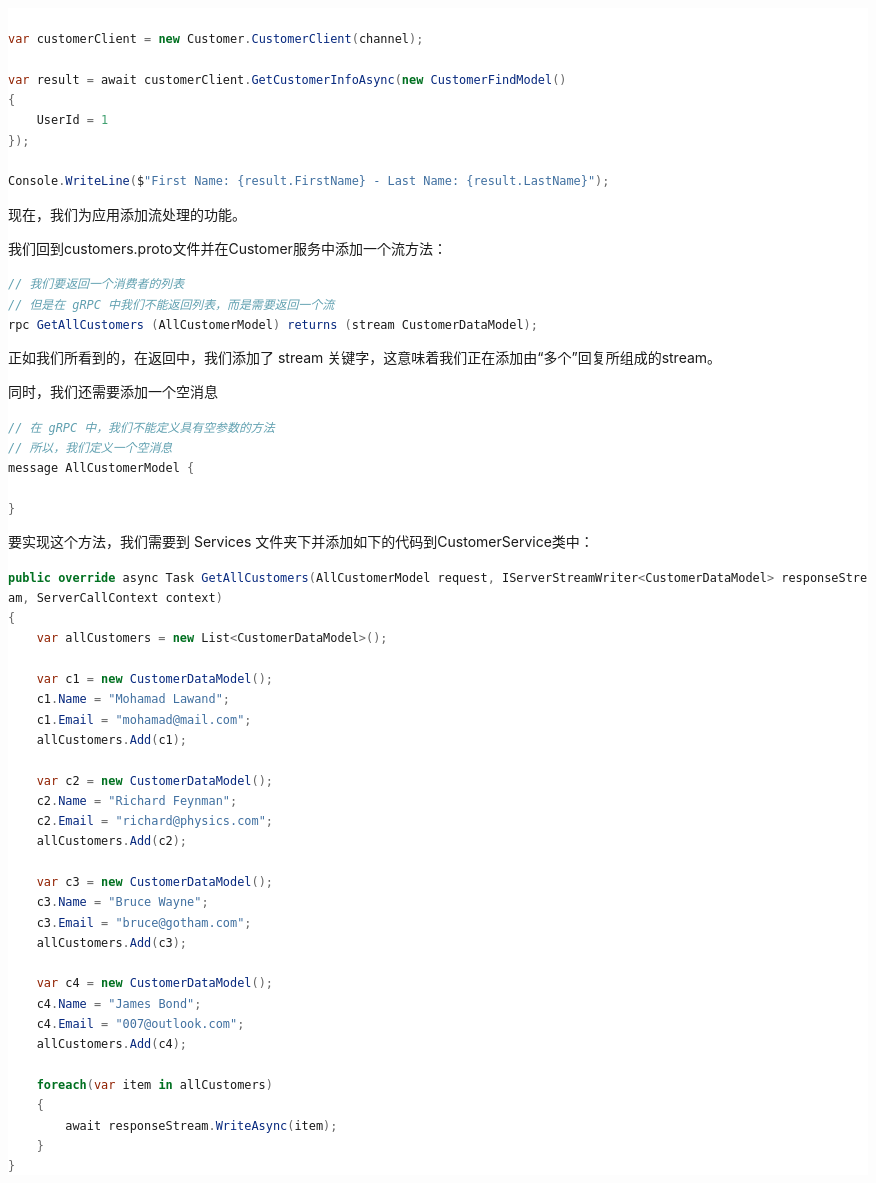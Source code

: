 ```C#

var customerClient = new Customer.CustomerClient(channel);

var result = await customerClient.GetCustomerInfoAsync(new CustomerFindModel()
{
    UserId = 1
});

Console.WriteLine($"First Name: {result.FirstName} - Last Name: {result.LastName}");
```

现在，我们为应用添加流处理的功能。

我们回到customers.proto文件并在Customer服务中添加一个流方法：

```C#
// 我们要返回一个消费者的列表
// 但是在 gRPC 中我们不能返回列表，而是需要返回一个流
rpc GetAllCustomers (AllCustomerModel) returns (stream CustomerDataModel);
```

正如我们所看到的，在返回中，我们添加了 stream 关键字，这意味着我们正在添加由“多个”回复所组成的stream。

同时，我们还需要添加一个空消息

```C#
// 在 gRPC 中，我们不能定义具有空参数的方法
// 所以，我们定义一个空消息
message AllCustomerModel {

}
```

要实现这个方法，我们需要到 Services 文件夹下并添加如下的代码到CustomerService类中：

```C#
public override async Task GetAllCustomers(AllCustomerModel request, IServerStreamWriter<CustomerDataModel> responseStream, ServerCallContext context)
{
    var allCustomers = new List<CustomerDataModel>();

    var c1 = new CustomerDataModel();
    c1.Name = "Mohamad Lawand";
    c1.Email = "mohamad@mail.com";
    allCustomers.Add(c1);

    var c2 = new CustomerDataModel();
    c2.Name = "Richard Feynman";
    c2.Email = "richard@physics.com";
    allCustomers.Add(c2);

    var c3 = new CustomerDataModel();
    c3.Name = "Bruce Wayne";
    c3.Email = "bruce@gotham.com";
    allCustomers.Add(c3);

    var c4 = new CustomerDataModel();
    c4.Name = "James Bond";
    c4.Email = "007@outlook.com";
    allCustomers.Add(c4);

    foreach(var item in allCustomers)
    {
        await responseStream.WriteAsync(item);
    }
}
```
